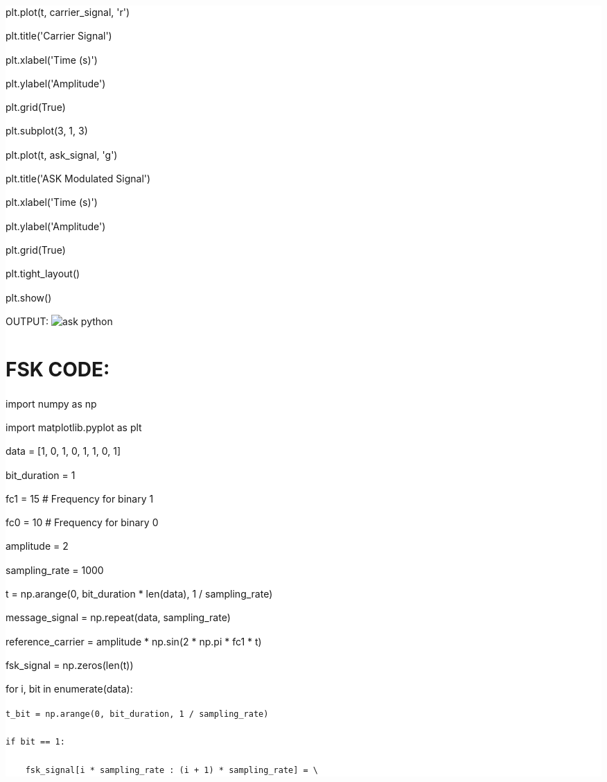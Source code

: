 plt.plot(t, carrier_signal, 'r')

plt.title('Carrier Signal')

plt.xlabel('Time (s)')

plt.ylabel('Amplitude')

plt.grid(True)

plt.subplot(3, 1, 3)

plt.plot(t, ask_signal, 'g')

plt.title('ASK Modulated Signal')

plt.xlabel('Time (s)')

plt.ylabel('Amplitude')

plt.grid(True)

plt.tight_layout()

plt.show()

OUTPUT:
![ask python](https://github.com/user-attachments/assets/a9e4650a-651b-44db-8493-b4d12dcb9186)

# FSK CODE:

import numpy as np

import matplotlib.pyplot as plt

data = [1, 0, 1, 0, 1, 1, 0, 1]

bit_duration = 1

fc1 = 15                   # Frequency for binary 1

fc0 = 10                   # Frequency for binary 0

amplitude = 2

sampling_rate = 1000

t = np.arange(0, bit_duration * len(data), 1 / sampling_rate)

message_signal = np.repeat(data, sampling_rate)


reference_carrier = amplitude * np.sin(2 * np.pi * fc1 * t)

fsk_signal = np.zeros(len(t))

for i, bit in enumerate(data):

    t_bit = np.arange(0, bit_duration, 1 / sampling_rate)
    
    if bit == 1:
    
        fsk_signal[i * sampling_rate : (i + 1) * sampling_rate] = \
        